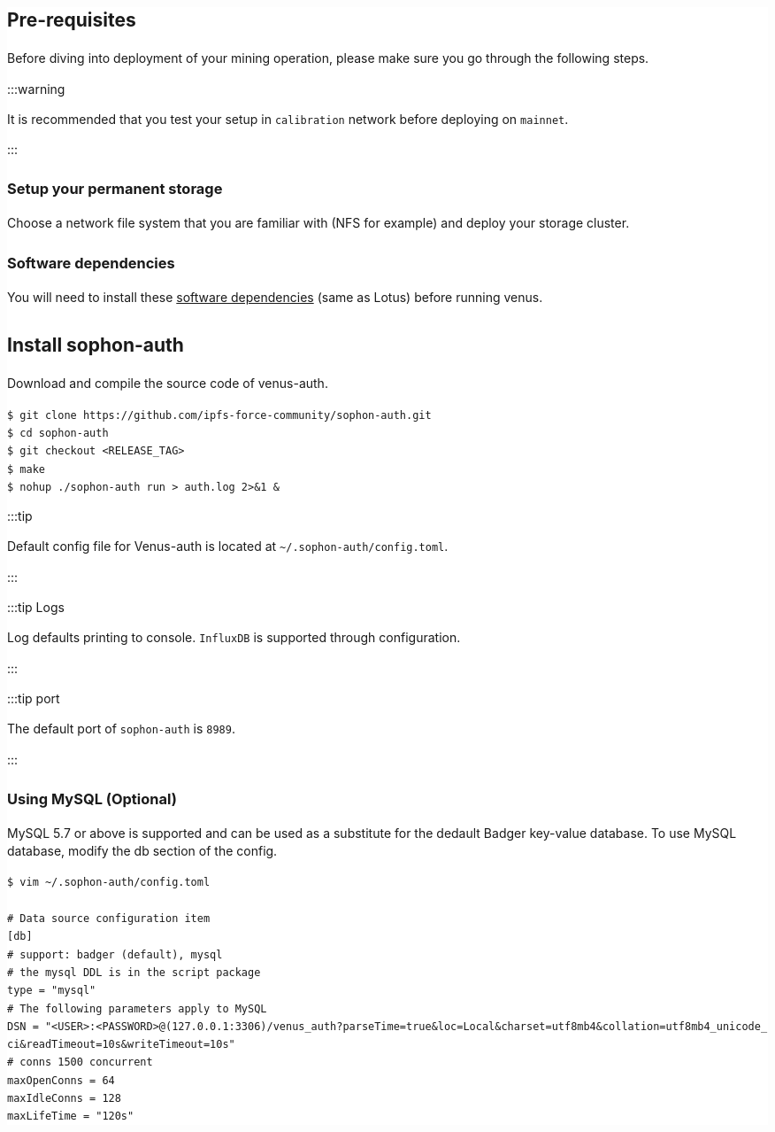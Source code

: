 ## Pre-requisites

Before diving into deployment of your mining operation, please make sure you go through the following steps. 

:::warning

It is recommended that you test your setup in `calibration` network before deploying on `mainnet`. 

:::

### Setup your permanent storage

Choose a network file system that you are familiar with (NFS for example) and deploy your storage cluster.

### Software dependencies

You will need to install these [software dependencies](https://lotus.filecoin.io/lotus/install/linux/#software-dependencies) (same as Lotus) before running venus.

## Install sophon-auth

Download and compile the source code of venus-auth.

```shell script
$ git clone https://github.com/ipfs-force-community/sophon-auth.git
$ cd sophon-auth
$ git checkout <RELEASE_TAG>
$ make 
$ nohup ./sophon-auth run > auth.log 2>&1 &
```
:::tip 

Default config file for Venus-auth is located at `~/.sophon-auth/config.toml`.

:::

:::tip Logs

Log defaults printing to console. `InfluxDB` is supported through configuration.

:::

:::tip port

The default port of `sophon-auth` is `8989`.

:::

### Using MySQL (Optional)

MySQL 5.7 or above is supported and can be used as a substitute for the dedault Badger key-value  database. To use MySQL database, modify the db section of the config.

```shell script
$ vim ~/.sophon-auth/config.toml

# Data source configuration item
[db]
# support: badger (default), mysql 
# the mysql DDL is in the script package 
type = "mysql" 
# The following parameters apply to MySQL
DSN = "<USER>:<PASSWORD>@(127.0.0.1:3306)/venus_auth?parseTime=true&loc=Local&charset=utf8mb4&collation=utf8mb4_unicode_ci&readTimeout=10s&writeTimeout=10s"
# conns 1500 concurrent
maxOpenConns = 64
maxIdleConns = 128
maxLifeTime = "120s"
```